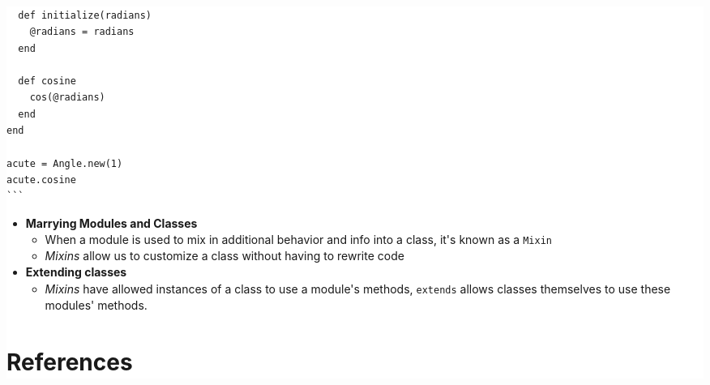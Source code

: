       def initialize(radians)
        @radians = radians
      end
      
      def cosine
        cos(@radians)
      end
    end
    
    acute = Angle.new(1)
    acute.cosine
    ```
* **Marrying Modules and Classes**
  * When a module is used to mix in additional behavior and info into a class, it's known as a `Mixin`
  * *Mixins* allow us to customize a class without having to rewrite code
* **Extending classes**
  * *Mixins* have allowed instances of a class to use a module's methods, `extends` allows classes themselves to use these modules' methods. 



  
  
# References